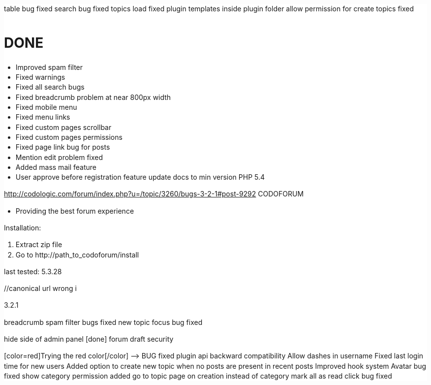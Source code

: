 
table bug fixed
search bug fixed
topics load fixed
plugin templates inside plugin folder allow
permission for create topics fixed

DONE
====

 - Improved spam filter
 - Fixed warnings
 - Fixed all search bugs
 - Fixed breadcrumb problem at near 800px width
 - Fixed mobile menu
 - Fixed menu links
 - Fixed custom pages scrollbar
 - Fixed custom pages permissions
 - Fixed page link bug for posts
 - Mention edit problem fixed
 - Added mass mail feature
 - User approve before registration feature
update docs to min version PHP 5.4

http://codologic.com/forum/index.php?u=/topic/3260/bugs-3-2-1#post-9292
CODOFORUM

 - Providing the best forum experience

Installation: 

1. Extract zip file
2. Go to http://path_to_codoforum/install

last tested: 5.3.28

//canonical url wrong i

3.2.1

breadcrumb
spam filter bugs fixed
new topic focus bug fixed


hide side of admin panel [done]
forum draft security

[color=red]Trying the red color[/color] --> BUG fixed
plugin api backward compatibility
Allow dashes in username
Fixed last login time for new users
Added option to create new topic when no posts are present in recent posts
Improved hook system
Avatar bug fixed
show category permission added
go to topic page on creation instead of category
mark all as read click bug fixed
